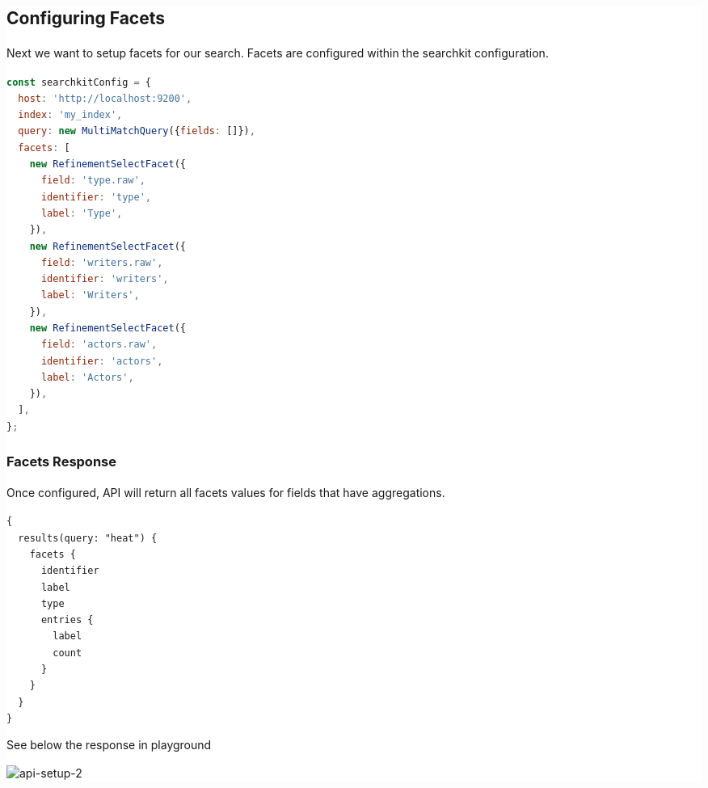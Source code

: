 ## Configuring Facets

Next we want to setup facets for our search. Facets are configured within the searchkit configuration.

```javascript
const searchkitConfig = {
  host: 'http://localhost:9200',
  index: 'my_index',
  query: new MultiMatchQuery({fields: []}),
  facets: [
    new RefinementSelectFacet({
      field: 'type.raw',
      identifier: 'type',
      label: 'Type',
    }),
    new RefinementSelectFacet({
      field: 'writers.raw',
      identifier: 'writers',
      label: 'Writers',
    }),
    new RefinementSelectFacet({
      field: 'actors.raw',
      identifier: 'actors',
      label: 'Actors',
    }),
  ],
};
```

### Facets Response

Once configured, API will return all facets values for fields that have aggregations.

```gql
{
  results(query: "heat") {
    facets {
      identifier
      label
      type
      entries {
        label
        count
      }
    }
  }
}
```

See below the response in playground

![api-setup-2](../static/img/api-setup-2.jpg)
